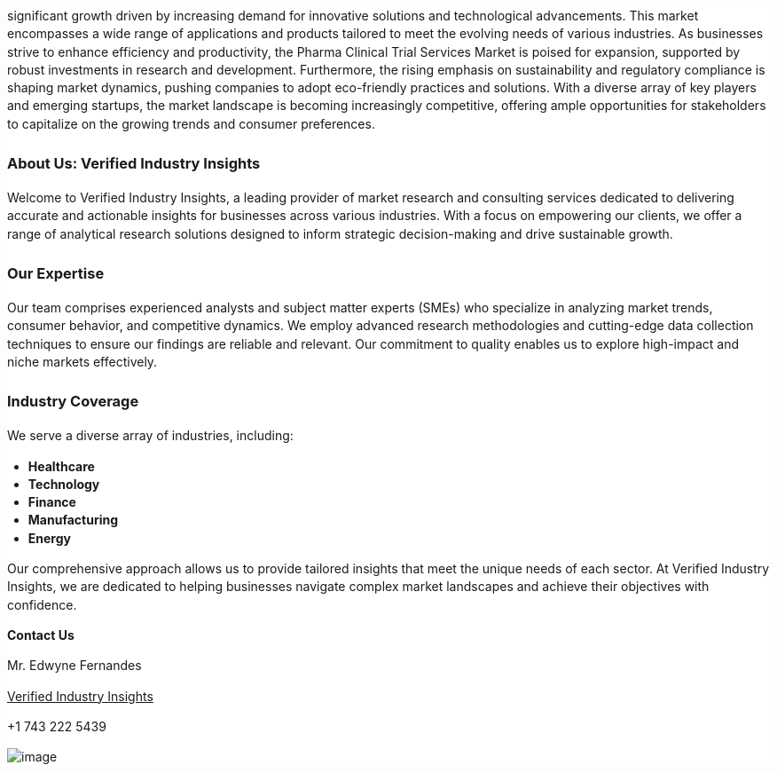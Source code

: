significant growth driven by increasing demand for innovative solutions and technological advancements. This market encompasses a wide range of applications and products tailored to meet the evolving needs of various industries. As businesses strive to enhance efficiency and productivity, the Pharma Clinical Trial Services Market is poised for expansion, supported by robust investments in research and development. Furthermore, the rising emphasis on sustainability and regulatory compliance is shaping market dynamics, pushing companies to adopt eco-friendly practices and solutions. With a diverse array of key players and emerging startups, the market landscape is becoming increasingly competitive, offering ample opportunities for stakeholders to capitalize on the growing trends and consumer preferences.</p><h3>About Us: Verified Industry Insights</h3><p>Welcome to Verified Industry Insights, a leading provider of market research and consulting services dedicated to delivering accurate and actionable insights for businesses across various industries. With a focus on empowering our clients, we offer a range of analytical research solutions designed to inform strategic decision-making and drive sustainable growth.</p><h3>Our Expertise</h3><p>Our team comprises experienced analysts and subject matter experts (SMEs) who specialize in analyzing market trends, consumer behavior, and competitive dynamics. We employ advanced research methodologies and cutting-edge data collection techniques to ensure our findings are reliable and relevant. Our commitment to quality enables us to explore high-impact and niche markets effectively.</p><h3>Industry Coverage</h3><p>We serve a diverse array of industries, including:</p><ul><li><strong>Healthcare</strong></li><li><strong>Technology</strong></li><li><strong>Finance</strong></li><li><strong>Manufacturing</strong></li><li><strong>Energy</strong></li></ul><p>Our comprehensive approach allows us to provide tailored insights that meet the unique needs of each sector. At Verified Industry Insights, we are dedicated to helping businesses navigate complex market landscapes and achieve their objectives with confidence.</p><p><strong>Contact Us</strong></p><p>Mr. Edwyne Fernandes</p><p><a href="https://www.verifiedindustryinsights.com/">Verified Industry Insights</a></p><p>+1 743 222 5439</p>
![image](https://github.com/user-attachments/assets/029b882a-b950-468e-9c36-ad82e2360263)
